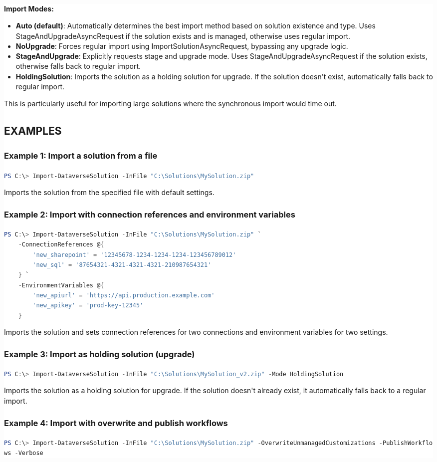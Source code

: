 **Import Modes:**
- **Auto (default)**: Automatically determines the best import method based on solution existence and type. Uses StageAndUpgradeAsyncRequest if the solution exists and is managed, otherwise uses regular import.
- **NoUpgrade**: Forces regular import using ImportSolutionAsyncRequest, bypassing any upgrade logic.
- **StageAndUpgrade**: Explicitly requests stage and upgrade mode. Uses StageAndUpgradeAsyncRequest if the solution exists, otherwise falls back to regular import.
- **HoldingSolution**: Imports the solution as a holding solution for upgrade. If the solution doesn't exist, automatically falls back to regular import.

This is particularly useful for importing large solutions where the synchronous import would time out.

## EXAMPLES

### Example 1: Import a solution from a file
```powershell
PS C:\> Import-DataverseSolution -InFile "C:\Solutions\MySolution.zip"
```

Imports the solution from the specified file with default settings.

### Example 2: Import with connection references and environment variables
```powershell
PS C:\> Import-DataverseSolution -InFile "C:\Solutions\MySolution.zip" `
    -ConnectionReferences @{
        'new_sharepoint' = '12345678-1234-1234-1234-123456789012'
        'new_sql' = '87654321-4321-4321-4321-210987654321'
    } `
    -EnvironmentVariables @{
        'new_apiurl' = 'https://api.production.example.com'
        'new_apikey' = 'prod-key-12345'
    }
```

Imports the solution and sets connection references for two connections and environment variables for two settings.

### Example 3: Import as holding solution (upgrade)
```powershell
PS C:\> Import-DataverseSolution -InFile "C:\Solutions\MySolution_v2.zip" -Mode HoldingSolution
```

Imports the solution as a holding solution for upgrade. If the solution doesn't already exist, it automatically falls back to a regular import.

### Example 4: Import with overwrite and publish workflows
```powershell
PS C:\> Import-DataverseSolution -InFile "C:\Solutions\MySolution.zip" -OverwriteUnmanagedCustomizations -PublishWorkflows -Verbose
```
